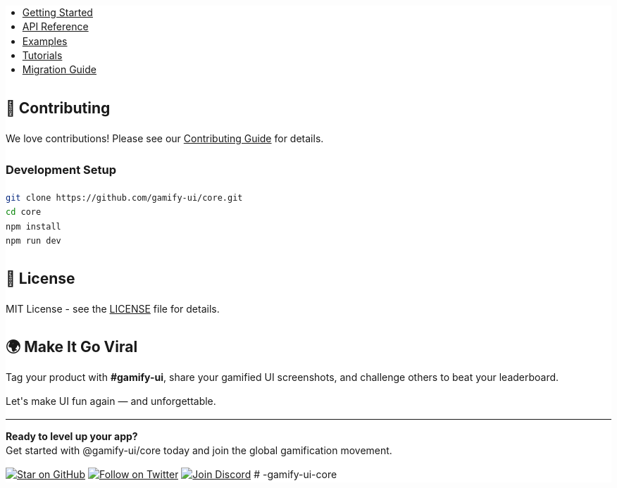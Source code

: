 - [Getting Started](https://docs.gamify-ui.com/getting-started)
- [API Reference](https://docs.gamify-ui.com/api)
- [Examples](https://docs.gamify-ui.com/examples)
- [Tutorials](https://docs.gamify-ui.com/tutorials)
- [Migration Guide](https://docs.gamify-ui.com/migration)

## 🤝 Contributing

We love contributions! Please see our [Contributing Guide](CONTRIBUTING.md) for details.

### Development Setup

```bash
git clone https://github.com/gamify-ui/core.git
cd core
npm install
npm run dev
```

## 📄 License

MIT License - see the [LICENSE](LICENSE) file for details.

## 🌍 Make It Go Viral

Tag your product with **#gamify-ui**, share your gamified UI screenshots, and challenge others to beat your leaderboard.

Let's make UI fun again — and unforgettable.

---

**Ready to level up your app?**  
Get started with @gamify-ui/core today and join the global gamification movement.

[![Star on GitHub](https://img.shields.io/github/stars/gamify-ui/core?style=social)](https://github.com/gamify-ui/core)
[![Follow on Twitter](https://img.shields.io/twitter/follow/gamify_ui?style=social)](https://twitter.com/gamify_ui)
[![Join Discord](https://img.shields.io/discord/1234567890?style=flat&logo=discord)](https://discord.gg/gamify-ui) #   - g a m i f y - u i - c o r e 
 
 
